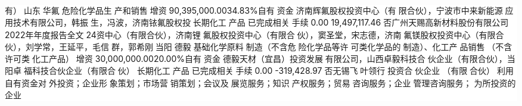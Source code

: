 有）
山东
华氟
危险化学品生
产和销售
增资
90,395,000.0034.83%自有
资金
济南辉氟股权投资中心（有
限合伙），宁波市中来新能源
应用技术有限公司，韩振
生，冯波，济南铱氟股权投
长期化工
产品
已完成相关
手续
0.00
19,497,117.46
否广州天赐高新材料股份有限公司2022年年度报告全文
24资中心（有限合伙），济南锂
氟股权投资中心（有限合
伙），窦圣堂，宋志德，济南
氟镁股权投资中心（有限合
伙），刘学常，王延平，毛信
群，郭希刚
当阳
德毅
基础化学原料
制造（不含危
险化学品等许
可类化学品的
制造）、化工产
品销售
（不含许可类
化工产品）
增资
30,000,000.0020.00%自有
资金
德毅天材（宜昌）投资发展
有限公司，山西卓毅科技合
伙企业（有限合伙），当阳卓
福科技合伙企业（有限合
伙）
长期化工
产品
已完成相关
手续
0.00
-319,428.97
否无锡飞
叶领行
投资合
伙企业
（有限
合伙）
利用自有资金对
外投资；企业形
象策划；市场营
销策划；会议及
展览服务；知识
产权服务；贸易
咨询服务；企业
管理咨询服务；
为所投资的企业